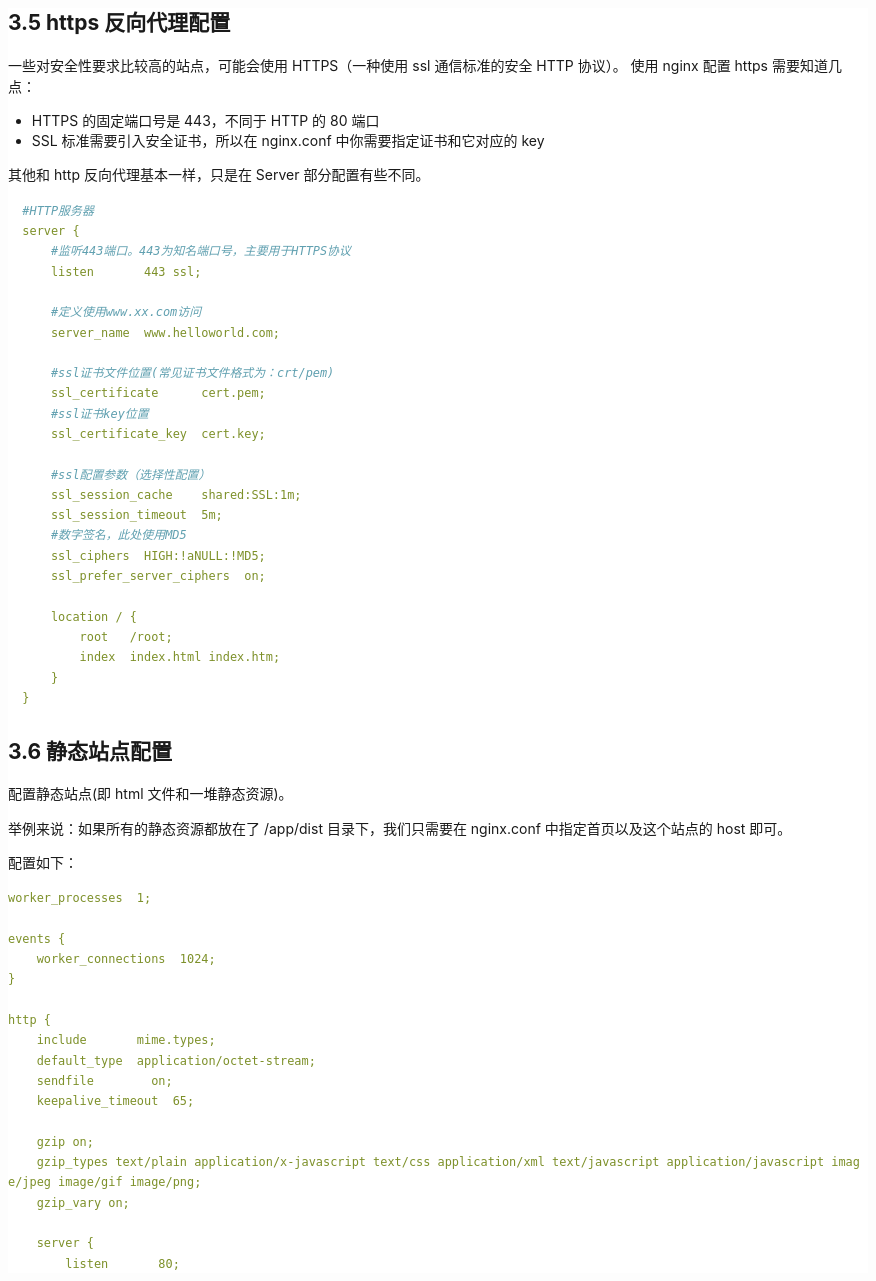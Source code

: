 ## 3.5 https 反向代理配置

一些对安全性要求比较高的站点，可能会使用 HTTPS（一种使用 ssl 通信标准的安全 HTTP 协议）。
使用 nginx 配置 https 需要知道几点：

- HTTPS 的固定端口号是 443，不同于 HTTP 的 80 端口
- SSL 标准需要引入安全证书，所以在 nginx.conf 中你需要指定证书和它对应的 key

其他和 http 反向代理基本一样，只是在 Server 部分配置有些不同。

```yml
  #HTTP服务器
  server {
      #监听443端口。443为知名端口号，主要用于HTTPS协议
      listen       443 ssl;

      #定义使用www.xx.com访问
      server_name  www.helloworld.com;

      #ssl证书文件位置(常见证书文件格式为：crt/pem)
      ssl_certificate      cert.pem;
      #ssl证书key位置
      ssl_certificate_key  cert.key;

      #ssl配置参数（选择性配置）
      ssl_session_cache    shared:SSL:1m;
      ssl_session_timeout  5m;
      #数字签名，此处使用MD5
      ssl_ciphers  HIGH:!aNULL:!MD5;
      ssl_prefer_server_ciphers  on;

      location / {
          root   /root;
          index  index.html index.htm;
      }
  }
```

## 3.6 静态站点配置

配置静态站点(即 html 文件和一堆静态资源)。

举例来说：如果所有的静态资源都放在了 /app/dist 目录下，我们只需要在 nginx.conf 中指定首页以及这个站点的 host 即可。

配置如下：

```yml
worker_processes  1;

events {
    worker_connections  1024;
}

http {
    include       mime.types;
    default_type  application/octet-stream;
    sendfile        on;
    keepalive_timeout  65;

    gzip on;
    gzip_types text/plain application/x-javascript text/css application/xml text/javascript application/javascript image/jpeg image/gif image/png;
    gzip_vary on;

    server {
        listen       80;
```